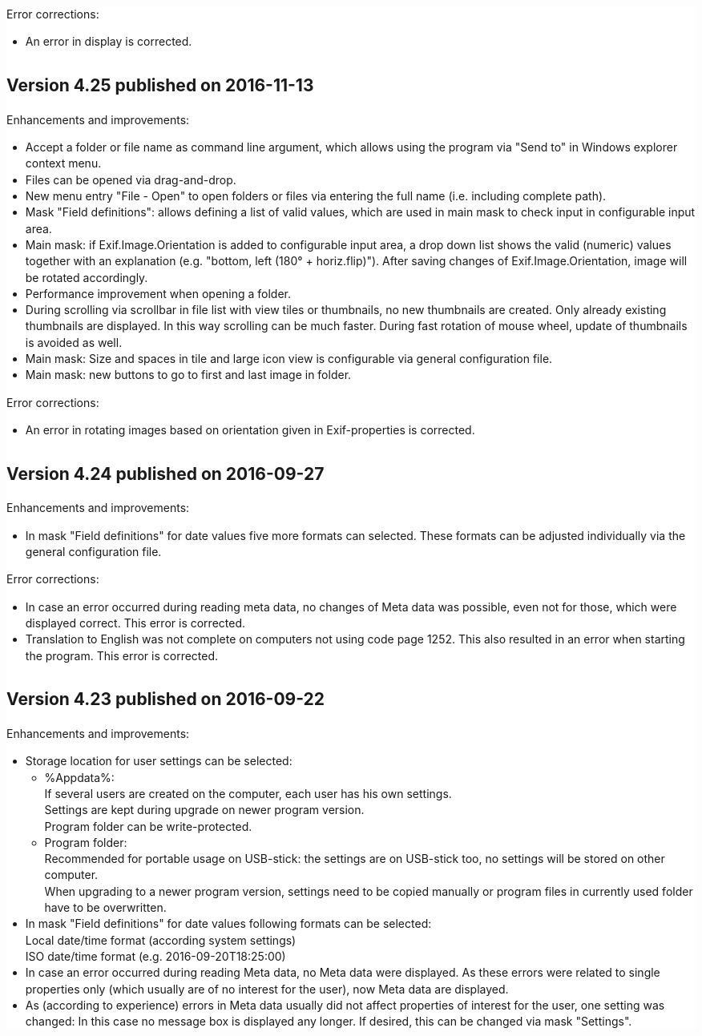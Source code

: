 Error corrections:

- An error in display is corrected.

## Version 4.25 published on 2016-11-13

Enhancements and improvements:

- Accept a folder or file name as command line argument, which allows using the program via "Send to" in Windows explorer context menu.
- Files can be opened via drag-and-drop.
- New menu entry "File - Open" to open folders or files via entering the full name (i.e. including complete path).
- Mask "Field definitions": allows defining a list of valid values, which are used in main mask to check input in configurable input area.
- Main mask: if Exif.Image.Orientation is added to configurable input area, a drop down list shows the valid (numeric) values together with an explanation (e.g. "bottom, left (180° + horiz.flip)"). After saving changes of Exif.Image.Orientation, image will be rotated accordingly.
- Performance improvement when opening a folder.
- During scrolling via scrollbar in file list with view tiles or thumbnails, no new thumbnails are created. Only already existing thumbnails are displayed. In this way scrolling can be much faster. During fast rotation of mouse wheel, update of thumbnails is avoided as well.
- Main mask: Size and spaces in tile and large icon view is configurable via general configuration file.
- Main mask: new buttons to go to first and last image in folder.

Error corrections:

- An error in rotating images based on orientation given in Exif-properties is corrected.

## Version 4.24 published on 2016-09-27

Enhancements and improvements:

- In mask "Field definitions" for date values five more formats can selected. These formats can be adjusted individually via the general configuration file.

Error corrections:

- In case an error occurred during reading meta data, no changes of Meta data was possible, even not for those, which were displayed correct. This error is corrected.
- Translation to English was not complete on computers not using code page 1252. This also resulted in an error when starting the program. This error is corrected.

## Version 4.23 published on 2016-09-22

Enhancements and improvements:

- Storage location for user settings can be selected:
  - %Appdata%:  
        If several users are created on the computer, each user has his own settings.  
        Settings are kept during upgrade on newer program version.  
        Program folder can be write-protected.
  - Program folder:  
        Recommended for portable usage on USB-stick: the settings are on USB-stick too, no settings will be stored on other computer.  
        When upgrading to a newer program version, settings need to be copied manually or program files in currently used folder have to be overwritten.
- In mask "Field definitions" for date values following formats can be selected:  
    Local date/time format (according system settings)  
    ISO date/time format (e.g. 2016-09-20T18:25:00)
- In case an error occurred during reading Meta data, no Meta data were displayed. As these errors were related to single properties only (which usually are of no interest for the user), now Meta data are displayed.
- As (according to experience) errors in Meta data usually did not affect properties of interest for the user, one setting was changed: In this case no message box is displayed any longer. If desired, this can be changed via mask "Settings".